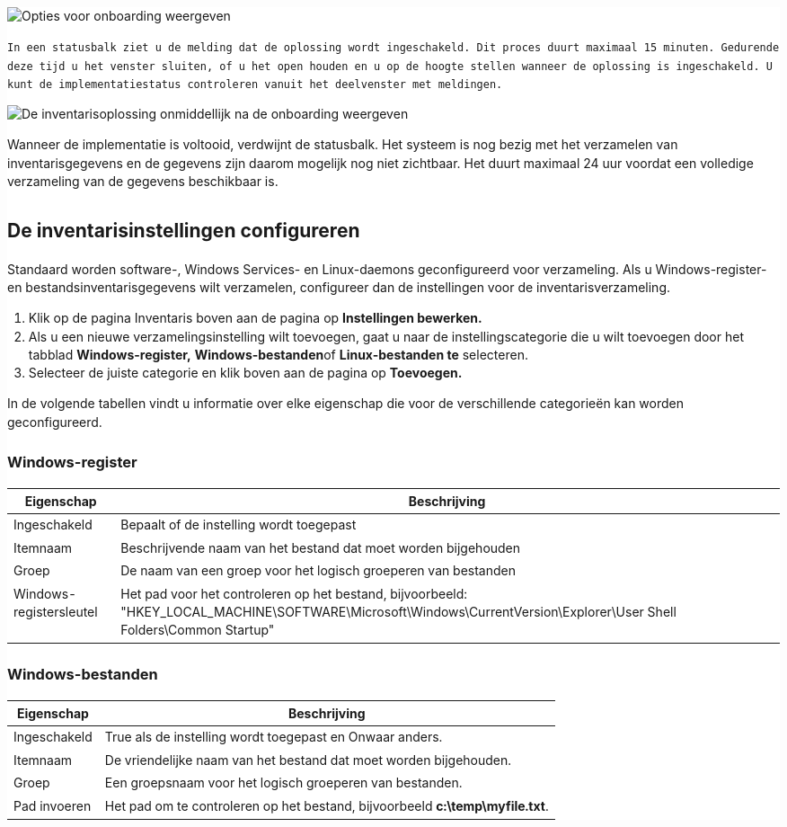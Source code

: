    ![Opties voor onboarding weergeven](./media/automation-vm-inventory/inventory-onboarding-options.png)

    In een statusbalk ziet u de melding dat de oplossing wordt ingeschakeld. Dit proces duurt maximaal 15 minuten. Gedurende deze tijd u het venster sluiten, of u het open houden en u op de hoogte stellen wanneer de oplossing is ingeschakeld. U kunt de implementatiestatus controleren vanuit het deelvenster met meldingen.

   ![De inventarisoplossing onmiddellijk na de onboarding weergeven](./media/automation-vm-inventory/inventory-onboarded.png)

Wanneer de implementatie is voltooid, verdwijnt de statusbalk. Het systeem is nog bezig met het verzamelen van inventarisgegevens en de gegevens zijn daarom mogelijk nog niet zichtbaar. Het duurt maximaal 24 uur voordat een volledige verzameling van de gegevens beschikbaar is.

## <a name="configure-your-inventory-settings"></a>De inventarisinstellingen configureren

Standaard worden software-, Windows Services- en Linux-daemons geconfigureerd voor verzameling. Als u Windows-register- en bestandsinventarisgegevens wilt verzamelen, configureer dan de instellingen voor de inventarisverzameling.

1. Klik op de pagina Inventaris boven aan de pagina op **Instellingen bewerken.**
2. Als u een nieuwe verzamelingsinstelling wilt toevoegen, gaat u naar de instellingscategorie die u wilt toevoegen door het tabblad **Windows-register,** **Windows-bestanden**of **Linux-bestanden te** selecteren.
3. Selecteer de juiste categorie en klik boven aan de pagina op **Toevoegen.**

In de volgende tabellen vindt u informatie over elke eigenschap die voor de verschillende categorieën kan worden geconfigureerd.

### <a name="windows-registry"></a>Windows-register

|Eigenschap  |Beschrijving  |
|---------|---------|
|Ingeschakeld     | Bepaalt of de instelling wordt toegepast        |
|Itemnaam     | Beschrijvende naam van het bestand dat moet worden bijgehouden        |
|Groep     | De naam van een groep voor het logisch groeperen van bestanden        |
|Windows-registersleutel   | Het pad voor het controleren op het bestand, bijvoorbeeld: "HKEY_LOCAL_MACHINE\SOFTWARE\Microsoft\Windows\CurrentVersion\Explorer\User Shell Folders\Common Startup"      |

### <a name="windows-files"></a>Windows-bestanden

|Eigenschap  |Beschrijving  |
|---------|---------|
|Ingeschakeld     | True als de instelling wordt toegepast en Onwaar anders.        |
|Itemnaam     | De vriendelijke naam van het bestand dat moet worden bijgehouden.        |
|Groep     | Een groepsnaam voor het logisch groeperen van bestanden.       |
|Pad invoeren     | Het pad om te controleren op het bestand, bijvoorbeeld **c:\temp\myfile.txt**.
